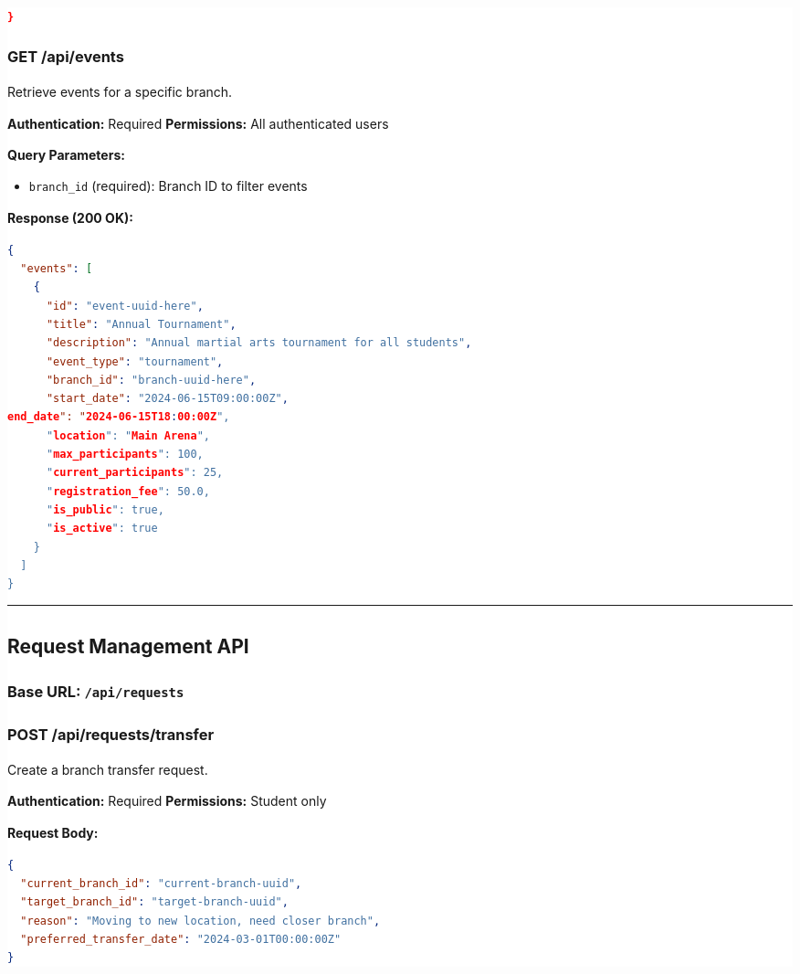 ```json
}
```

### GET /api/events
Retrieve events for a specific branch.

**Authentication:** Required
**Permissions:** All authenticated users

**Query Parameters:**
- `branch_id` (required): Branch ID to filter events

**Response (200 OK):**
```json
{
  "events": [
    {
      "id": "event-uuid-here",
      "title": "Annual Tournament",
      "description": "Annual martial arts tournament for all students",
      "event_type": "tournament",
      "branch_id": "branch-uuid-here",
      "start_date": "2024-06-15T09:00:00Z",
end_date": "2024-06-15T18:00:00Z",
      "location": "Main Arena",
      "max_participants": 100,
      "current_participants": 25,
      "registration_fee": 50.0,
      "is_public": true,
      "is_active": true
    }
  ]
}
```

---

## Request Management API

### Base URL: `/api/requests`

### POST /api/requests/transfer
Create a branch transfer request.

**Authentication:** Required
**Permissions:** Student only

**Request Body:**
```json
{
  "current_branch_id": "current-branch-uuid",
  "target_branch_id": "target-branch-uuid",
  "reason": "Moving to new location, need closer branch",
  "preferred_transfer_date": "2024-03-01T00:00:00Z"
}
```
